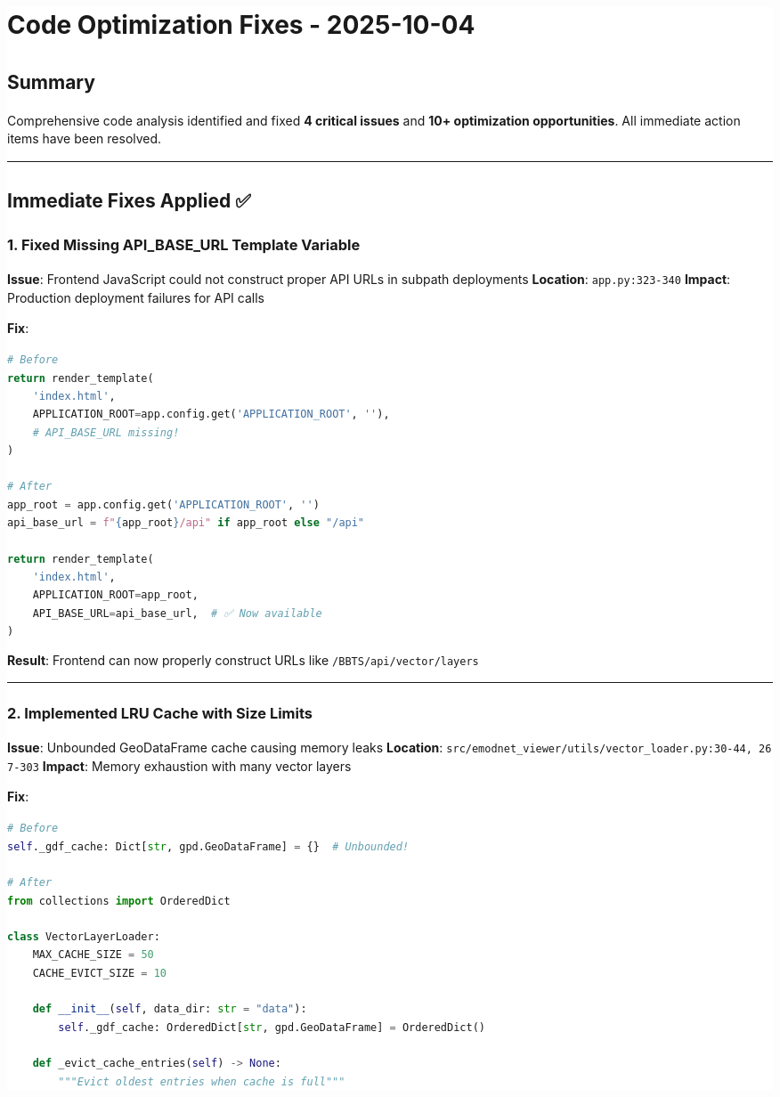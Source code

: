 # Code Optimization Fixes - 2025-10-04

## Summary

Comprehensive code analysis identified and fixed **4 critical issues** and **10+ optimization opportunities**. All immediate action items have been resolved.

---

## Immediate Fixes Applied ✅

### 1. Fixed Missing API_BASE_URL Template Variable

**Issue**: Frontend JavaScript could not construct proper API URLs in subpath deployments
**Location**: `app.py:323-340`
**Impact**: Production deployment failures for API calls

**Fix**:
```python
# Before
return render_template(
    'index.html',
    APPLICATION_ROOT=app.config.get('APPLICATION_ROOT', ''),
    # API_BASE_URL missing!
)

# After
app_root = app.config.get('APPLICATION_ROOT', '')
api_base_url = f"{app_root}/api" if app_root else "/api"

return render_template(
    'index.html',
    APPLICATION_ROOT=app_root,
    API_BASE_URL=api_base_url,  # ✅ Now available
)
```

**Result**: Frontend can now properly construct URLs like `/BBTS/api/vector/layers`

---

### 2. Implemented LRU Cache with Size Limits

**Issue**: Unbounded GeoDataFrame cache causing memory leaks
**Location**: `src/emodnet_viewer/utils/vector_loader.py:30-44, 267-303`
**Impact**: Memory exhaustion with many vector layers

**Fix**:
```python
# Before
self._gdf_cache: Dict[str, gpd.GeoDataFrame] = {}  # Unbounded!

# After
from collections import OrderedDict

class VectorLayerLoader:
    MAX_CACHE_SIZE = 50
    CACHE_EVICT_SIZE = 10

    def __init__(self, data_dir: str = "data"):
        self._gdf_cache: OrderedDict[str, gpd.GeoDataFrame] = OrderedDict()

    def _evict_cache_entries(self) -> None:
        """Evict oldest entries when cache is full"""
```